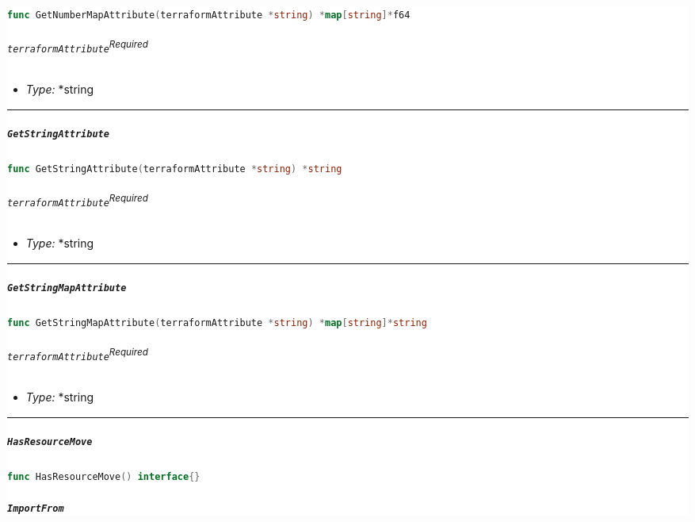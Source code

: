 ```go
func GetNumberMapAttribute(terraformAttribute *string) *map[string]*f64
```

###### `terraformAttribute`<sup>Required</sup> <a name="terraformAttribute" id="rhizo-co-terraform-provider-oci.mediaServicesStreamCdnConfig.MediaServicesStreamCdnConfig.getNumberMapAttribute.parameter.terraformAttribute"></a>

- *Type:* *string

---

##### `GetStringAttribute` <a name="GetStringAttribute" id="rhizo-co-terraform-provider-oci.mediaServicesStreamCdnConfig.MediaServicesStreamCdnConfig.getStringAttribute"></a>

```go
func GetStringAttribute(terraformAttribute *string) *string
```

###### `terraformAttribute`<sup>Required</sup> <a name="terraformAttribute" id="rhizo-co-terraform-provider-oci.mediaServicesStreamCdnConfig.MediaServicesStreamCdnConfig.getStringAttribute.parameter.terraformAttribute"></a>

- *Type:* *string

---

##### `GetStringMapAttribute` <a name="GetStringMapAttribute" id="rhizo-co-terraform-provider-oci.mediaServicesStreamCdnConfig.MediaServicesStreamCdnConfig.getStringMapAttribute"></a>

```go
func GetStringMapAttribute(terraformAttribute *string) *map[string]*string
```

###### `terraformAttribute`<sup>Required</sup> <a name="terraformAttribute" id="rhizo-co-terraform-provider-oci.mediaServicesStreamCdnConfig.MediaServicesStreamCdnConfig.getStringMapAttribute.parameter.terraformAttribute"></a>

- *Type:* *string

---

##### `HasResourceMove` <a name="HasResourceMove" id="rhizo-co-terraform-provider-oci.mediaServicesStreamCdnConfig.MediaServicesStreamCdnConfig.hasResourceMove"></a>

```go
func HasResourceMove() interface{}
```

##### `ImportFrom` <a name="ImportFrom" id="rhizo-co-terraform-provider-oci.mediaServicesStreamCdnConfig.MediaServicesStreamCdnConfig.importFrom"></a>
